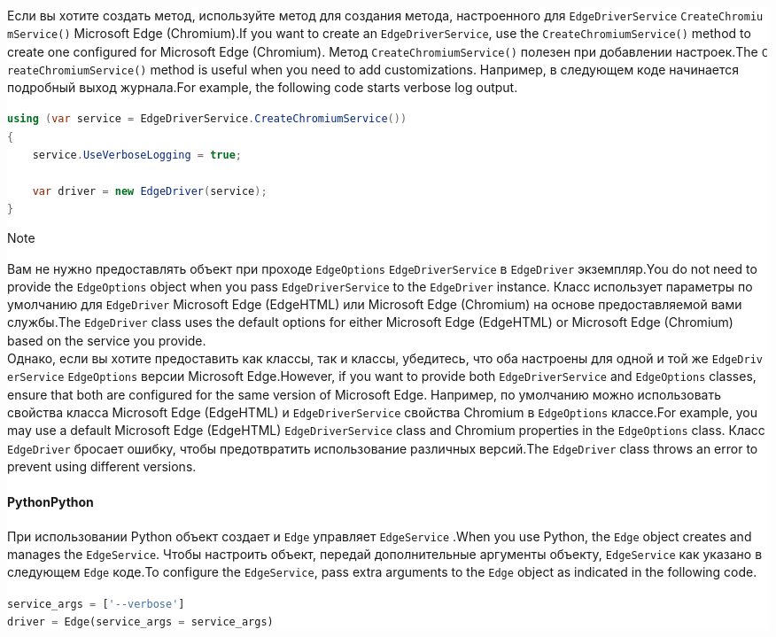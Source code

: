 <span data-ttu-id="cf486-173">Если вы хотите создать метод, используйте метод для создания метода, настроенного для `EdgeDriverService` `CreateChromiumService()` Microsoft Edge \(Chromium\).</span><span class="sxs-lookup"><span data-stu-id="cf486-173">If you want to create an `EdgeDriverService`, use the `CreateChromiumService()` method to create one configured for Microsoft Edge \(Chromium\).</span></span>  <span data-ttu-id="cf486-174">Метод `CreateChromiumService()` полезен при добавлении настроек.</span><span class="sxs-lookup"><span data-stu-id="cf486-174">The `CreateChromiumService()` method is useful when you need to add customizations.</span></span>  <span data-ttu-id="cf486-175">Например, в следующем коде начинается подробный выход журнала.</span><span class="sxs-lookup"><span data-stu-id="cf486-175">For example, the following code starts verbose log output.</span></span>  

```csharp
using (var service = EdgeDriverService.CreateChromiumService())
{
    service.UseVerboseLogging = true;

    var driver = new EdgeDriver(service);
}
```  

> [!NOTE] 
><span data-ttu-id="cf486-176">Вам не нужно предоставлять объект при проходе `EdgeOptions` `EdgeDriverService` в `EdgeDriver` экземпляр.</span><span class="sxs-lookup"><span data-stu-id="cf486-176">You do not need to provide the `EdgeOptions` object when you pass `EdgeDriverService` to the `EdgeDriver` instance.</span></span>  <span data-ttu-id="cf486-177">Класс использует параметры по умолчанию для `EdgeDriver` Microsoft Edge \(EdgeHTML\) или Microsoft Edge \(Chromium\) на основе предоставляемой вами службы.</span><span class="sxs-lookup"><span data-stu-id="cf486-177">The `EdgeDriver` class uses the default options for either Microsoft Edge \(EdgeHTML\) or Microsoft Edge \(Chromium\) based on the service you provide.</span></span>  
> <span data-ttu-id="cf486-178">Однако, если вы хотите предоставить как классы, так и классы, убедитесь, что оба настроены для одной и той же `EdgeDriverService` `EdgeOptions` версии Microsoft Edge.</span><span class="sxs-lookup"><span data-stu-id="cf486-178">However, if you want to provide both `EdgeDriverService` and `EdgeOptions` classes, ensure that both are configured for the same version of Microsoft Edge.</span></span>  <span data-ttu-id="cf486-179">Например, по умолчанию можно использовать свойства класса Microsoft Edge \(EdgeHTML\) и `EdgeDriverService` свойства Chromium в `EdgeOptions` классе.</span><span class="sxs-lookup"><span data-stu-id="cf486-179">For example, you may use a default Microsoft Edge \(EdgeHTML\) `EdgeDriverService` class and Chromium properties in the `EdgeOptions` class.</span></span>  <span data-ttu-id="cf486-180">Класс `EdgeDriver` бросает ошибку, чтобы предотвратить использование различных версий.</span><span class="sxs-lookup"><span data-stu-id="cf486-180">The `EdgeDriver` class throws an error to prevent using different versions.</span></span>  

#### [<a name="python"></a><span data-ttu-id="cf486-181">Python</span><span class="sxs-lookup"><span data-stu-id="cf486-181">Python</span></span>](#tab/python/)  

<a id="customize-microsoft-edge-driver-services-code"></a>  

<span data-ttu-id="cf486-182">При использовании Python объект создает и `Edge` управляет `EdgeService` .</span><span class="sxs-lookup"><span data-stu-id="cf486-182">When you use Python, the `Edge` object creates and manages the `EdgeService`.</span></span>  <span data-ttu-id="cf486-183">Чтобы настроить объект, передай дополнительные аргументы объекту, `EdgeService` как указано в следующем `Edge` коде.</span><span class="sxs-lookup"><span data-stu-id="cf486-183">To configure the `EdgeService`, pass extra arguments to the `Edge` object as indicated in the following code.</span></span>  

```python
service_args = ['--verbose']
driver = Edge(service_args = service_args)
```  


[DevtoolsIndex]: ../devtools-guide-chromium/index.md "Средства разработки Microsoft Edge (Chromium) | Документы Майкрософт"  
[WebdriverCapabilitiesEdgeOptions]: ./capabilities-edge-options.md "Возможности и edgeOptions | Документы Майкрософт"  
[DeployedgeMicrosoftEdgePoliciesDevelopertoolsavailability]: /deployedge/microsoft-edge-policies#developertoolsavailability "DeveloperToolsAvailability — Microsoft Edge — политики | Документы Майкрософт"  
[Chocolatey]: https://chocolatey.org "Шоколадный | Chocolatey Software"  
[ChocolateyPackagesSeleniumChromiumEdgeDriver]: https://chocolatey.org/packages/selenium-chromium-edge-driver "Selenium Chromium Edge Driver | Chocolatey"  
[DockerHub]: https://hub.docker.com "Центр Docker"  
[DockerHubMsedgedriver]: https://hub.docker.com/_/microsoft-msedge-msedgedriver?tab=description "msedgedriver | Центр Docker"  
[GithubMicrosoftEdgeSeleniumTools]: https://github.com/microsoft/edge-selenium-tools "microsoft/edge-selenium-tools | GitHub"  
[GithubMicrosoftEdgeSeleniumToolsReleases]: https://github.com/microsoft/edge-selenium-tools/releases "microsoft/edge-selenium-tools | GitHub"  
[GithubSeleniumHq]: https://github.com/SeleniumHQ/selenium "SeleniumHQ/selenium | GitHub"  
[JavaScriptnpm]: https://www.npmjs.com/ "npm"  
[JavaScriptSeleniumTools]: https://www.npmjs.com/package/@microsoft/edge-selenium-tools "@microsoft/edge-selenium-tools | npm"  
[JavaScriptSelenium]: https://www.npmjs.com/package/selenium-webdriver "selenium-webdriver | npm"  
[MicrosoftDeveloperMicrosoftEdgeToolsWebdriver]: https://developer.microsoft.com/microsoft-edge/tools/webdriver "Веб-| Разработчик Майкрософт"  
[MicrosoftEdge]: https://www.microsoft.com/edge "Загрузка нового браузера Microsoft Edge"  
[MicrosoftedgeinsiderDownload]: https://www.microsoftedgeinsider.com/download "Скачивание Microsoft Edge Insider Channels"  
[NugetPackagesMicrosoftEdgeSeleniumtools]: https://www.nuget.org/packages/Microsoft.Edge.SeleniumTools "Microsoft.Edge.SeleniumTools | Галерея NuGet"  
[NugetPackagesSeleniumWebdriver31410]: https://www.nuget.org/packages/Selenium.WebDriver/3.141.0 "Selenium.WebDriver 3.141.0 | Галерея NuGet"  
[NugetPackagesSeleniumWebdriver400alpha07]: https://www.nuget.org/packages/Selenium.WebDriver/4.0.0-alpha07 "Selenium.WebDriver 4.0.0-alpha07 | Галерея NuGet"  
[PythonPip]: https://pypi.org/project/pip/ "pip | PyPI"  
[PythonSeleniumTools]: https://pypi.org/project/msedge-selenium-tools/ "msedge-selenium-tools | PyPI"  
[PythonSelenium]: https://pypi.org/project/selenium/ "селен | PyPI"
[SeleniumHQ]: https://www.selenium.dev "SeleniumHQ"  
[SeleniumDocumentation]: https://www.selenium.dev/documentation "Проект автоматизации браузера Selenium | Документация для Selenium"  
[SeleniumDownloads]: https://selenium.dev/downloads "Загрузка | Selenium"  
[SonatypeMavenRepositorySearch]: https://search.maven.org/artifact/com.microsoft.edge/msedge-selenium-tools-java/3.141.0/jar "поиск центрального репозитория maven | com.microsoft.edge:msedge-selenium-tools-java"
[TwitterTweetEdgeDevTools]: https://twitter.com/intent/tweet?text=@EdgeDevTools "@EdgeDevTools | Публикация чирикать"  
[VisualStudio]: https://visualstudio.microsoft.com/ "Visual Studio"  
[W3CWebdriver]: https://w3.org/TR/webdriver2 "Веб-| W3C"  
[WikiHeadlessBrowser]: https://en.wikipedia.org/wiki/Headless_browser "Безгол | Википедия"  
